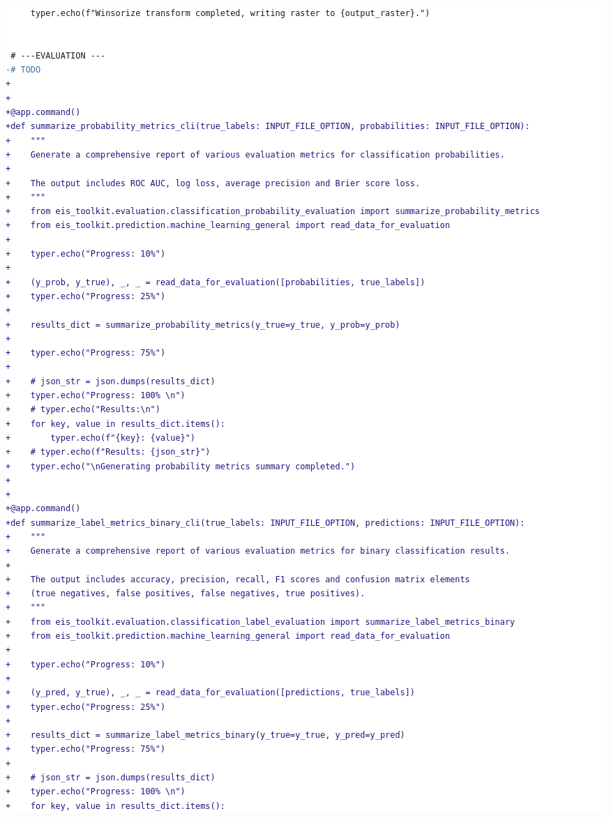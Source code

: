 ```diff
     typer.echo(f"Winsorize transform completed, writing raster to {output_raster}.")
 
 
 # ---EVALUATION ---
-# TODO
+
+
+@app.command()
+def summarize_probability_metrics_cli(true_labels: INPUT_FILE_OPTION, probabilities: INPUT_FILE_OPTION):
+    """
+    Generate a comprehensive report of various evaluation metrics for classification probabilities.
+
+    The output includes ROC AUC, log loss, average precision and Brier score loss.
+    """
+    from eis_toolkit.evaluation.classification_probability_evaluation import summarize_probability_metrics
+    from eis_toolkit.prediction.machine_learning_general import read_data_for_evaluation
+
+    typer.echo("Progress: 10%")
+
+    (y_prob, y_true), _, _ = read_data_for_evaluation([probabilities, true_labels])
+    typer.echo("Progress: 25%")
+
+    results_dict = summarize_probability_metrics(y_true=y_true, y_prob=y_prob)
+
+    typer.echo("Progress: 75%")
+
+    # json_str = json.dumps(results_dict)
+    typer.echo("Progress: 100% \n")
+    # typer.echo("Results:\n")
+    for key, value in results_dict.items():
+        typer.echo(f"{key}: {value}")
+    # typer.echo(f"Results: {json_str}")
+    typer.echo("\nGenerating probability metrics summary completed.")
+
+
+@app.command()
+def summarize_label_metrics_binary_cli(true_labels: INPUT_FILE_OPTION, predictions: INPUT_FILE_OPTION):
+    """
+    Generate a comprehensive report of various evaluation metrics for binary classification results.
+
+    The output includes accuracy, precision, recall, F1 scores and confusion matrix elements
+    (true negatives, false positives, false negatives, true positives).
+    """
+    from eis_toolkit.evaluation.classification_label_evaluation import summarize_label_metrics_binary
+    from eis_toolkit.prediction.machine_learning_general import read_data_for_evaluation
+
+    typer.echo("Progress: 10%")
+
+    (y_pred, y_true), _, _ = read_data_for_evaluation([predictions, true_labels])
+    typer.echo("Progress: 25%")
+
+    results_dict = summarize_label_metrics_binary(y_true=y_true, y_pred=y_pred)
+    typer.echo("Progress: 75%")
+
+    # json_str = json.dumps(results_dict)
+    typer.echo("Progress: 100% \n")
+    for key, value in results_dict.items():
```